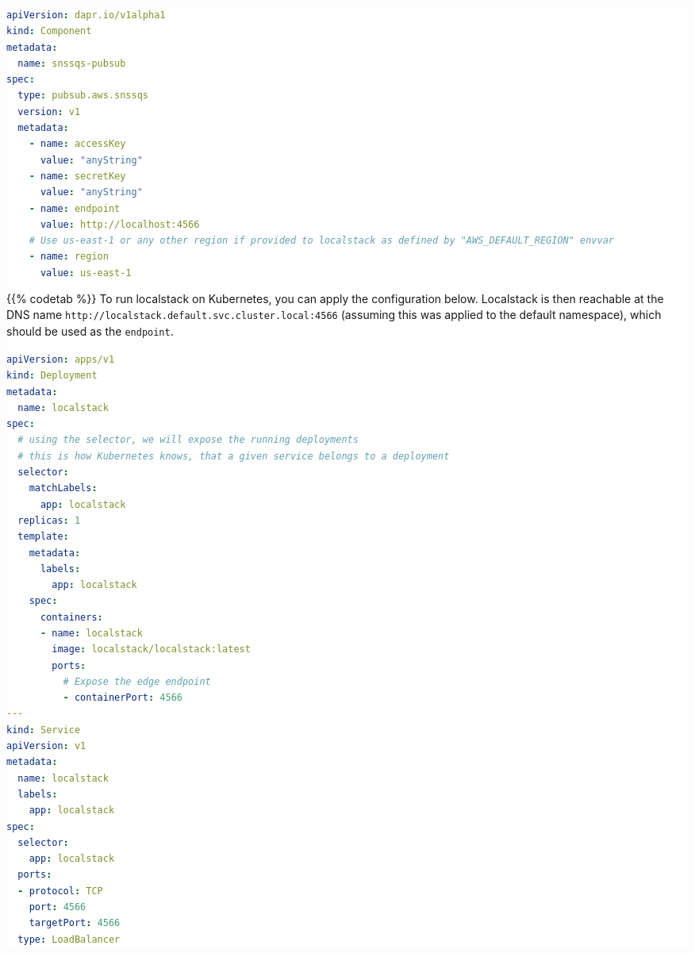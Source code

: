 ```yaml
apiVersion: dapr.io/v1alpha1
kind: Component
metadata:
  name: snssqs-pubsub
spec:
  type: pubsub.aws.snssqs
  version: v1
  metadata:
    - name: accessKey
      value: "anyString"
    - name: secretKey
      value: "anyString"
    - name: endpoint
      value: http://localhost:4566
    # Use us-east-1 or any other region if provided to localstack as defined by "AWS_DEFAULT_REGION" envvar
    - name: region
      value: us-east-1
```



{{% codetab %}}
To run localstack on Kubernetes, you can apply the configuration below. Localstack is then reachable at the DNS name `http://localstack.default.svc.cluster.local:4566` (assuming this was applied to the default namespace), which should be used as the `endpoint`.

```yaml
apiVersion: apps/v1
kind: Deployment
metadata:
  name: localstack
spec:
  # using the selector, we will expose the running deployments
  # this is how Kubernetes knows, that a given service belongs to a deployment
  selector:
    matchLabels:
      app: localstack
  replicas: 1
  template:
    metadata:
      labels:
        app: localstack
    spec:
      containers:
      - name: localstack
        image: localstack/localstack:latest
        ports:
          # Expose the edge endpoint
          - containerPort: 4566
---
kind: Service
apiVersion: v1
metadata:
  name: localstack
  labels:
    app: localstack
spec:
  selector:
    app: localstack
  ports:
  - protocol: TCP
    port: 4566
    targetPort: 4566
  type: LoadBalancer
```